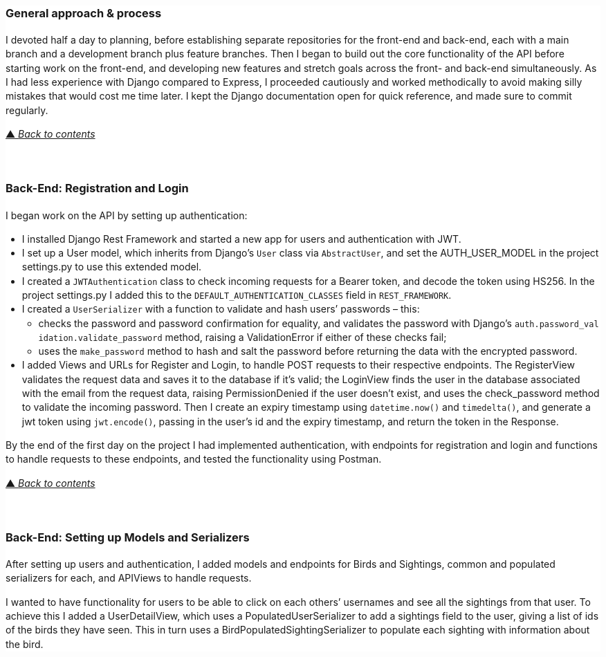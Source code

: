 ### General approach & process
I devoted half a day to planning, before establishing separate repositories for the front-end and back-end, each with a main branch and a development branch plus feature branches. Then I began to build out the core functionality of the API before starting work on the front-end, and developing new features and stretch goals across the front- and back-end simultaneously. As I had less experience with Django compared to Express, I proceeded cautiously and worked methodically to avoid making silly mistakes that would cost me time later. I kept the Django documentation open for quick reference, and made sure to commit regularly.

[&#9650; _Back to contents_](#contents)

<br />

### Back-End: Registration and Login
I began work on the API by setting up authentication:
* I installed Django Rest Framework and started a new app for users and authentication with JWT.
* I set up a User model, which inherits from Django’s `User` class via `AbstractUser`, and set the AUTH_USER_MODEL in the project settings.py to use this extended model. 
* I created a `JWTAuthentication` class to check incoming requests for a Bearer token, and decode the token using HS256. In the project settings.py I added this to the `DEFAULT_AUTHENTICATION_CLASSES` field in `REST_FRAMEWORK`.
* I created a `UserSerializer` with a function to validate and hash users’ passwords – this: 
  * checks the password and password confirmation for equality, and validates the password with Django’s `auth.password_validation.validate_password` method, raising a ValidationError if either of these checks fail; 
  * uses the `make_password` method to hash and salt the password before returning the data with the encrypted password.
* I added Views and URLs for Register and Login, to handle POST requests to their respective endpoints. The RegisterView validates the request data and saves it to the database if it’s valid; the LoginView finds the user in the database associated with the email from the request data, raising PermissionDenied if the user doesn’t exist, and uses the check_password method to validate the incoming password. Then I create an expiry timestamp using `datetime.now()` and `timedelta()`, and generate a jwt token using `jwt.encode()`, passing in the user’s id and the expiry timestamp, and return the token in the Response.

By the end of the first day on the project I had implemented authentication, with endpoints for registration and login and functions to handle requests to these endpoints, and tested the functionality using Postman. 

[&#9650; _Back to contents_](#contents)

<br />

### Back-End: Setting up Models and Serializers
After setting up users and authentication, I added models and endpoints for Birds and Sightings, common and populated serializers for each, and APIViews to handle requests.

I wanted to have functionality for users to be able to click on each others’ usernames and see all the sightings from that user. To achieve this I added a UserDetailView, which uses a PopulatedUserSerializer to add a sightings field to the user, giving a list of ids of the birds they have seen. This in turn uses a BirdPopulatedSightingSerializer to populate each sighting with information about the bird. 
